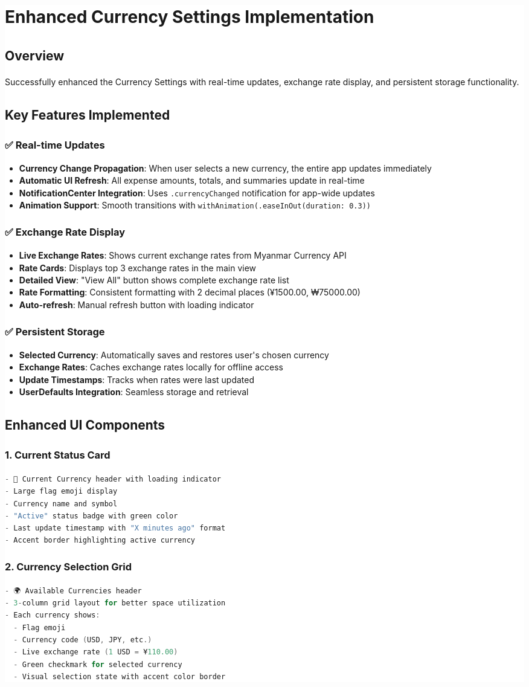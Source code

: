 # Enhanced Currency Settings Implementation

## Overview
Successfully enhanced the Currency Settings with real-time updates, exchange rate display, and persistent storage functionality.

## Key Features Implemented

### ✅ **Real-time Updates**
- **Currency Change Propagation**: When user selects a new currency, the entire app updates immediately
- **Automatic UI Refresh**: All expense amounts, totals, and summaries update in real-time
- **NotificationCenter Integration**: Uses `.currencyChanged` notification for app-wide updates
- **Animation Support**: Smooth transitions with `withAnimation(.easeInOut(duration: 0.3))`

### ✅ **Exchange Rate Display**
- **Live Exchange Rates**: Shows current exchange rates from Myanmar Currency API
- **Rate Cards**: Displays top 3 exchange rates in the main view
- **Detailed View**: "View All" button shows complete exchange rate list
- **Rate Formatting**: Consistent formatting with 2 decimal places (¥1500.00, ₩75000.00)
- **Auto-refresh**: Manual refresh button with loading indicator

### ✅ **Persistent Storage**
- **Selected Currency**: Automatically saves and restores user's chosen currency
- **Exchange Rates**: Caches exchange rates locally for offline access
- **Update Timestamps**: Tracks when rates were last updated
- **UserDefaults Integration**: Seamless storage and retrieval

## Enhanced UI Components

### 1. **Current Status Card**
```swift
- 💱 Current Currency header with loading indicator
- Large flag emoji display
- Currency name and symbol
- "Active" status badge with green color
- Last update timestamp with "X minutes ago" format
- Accent border highlighting active currency
```

### 2. **Currency Selection Grid**
```swift
- 🌍 Available Currencies header
- 3-column grid layout for better space utilization
- Each currency shows:
  - Flag emoji
  - Currency code (USD, JPY, etc.)
  - Live exchange rate (1 USD = ¥110.00)
  - Green checkmark for selected currency
  - Visual selection state with accent color border
```
